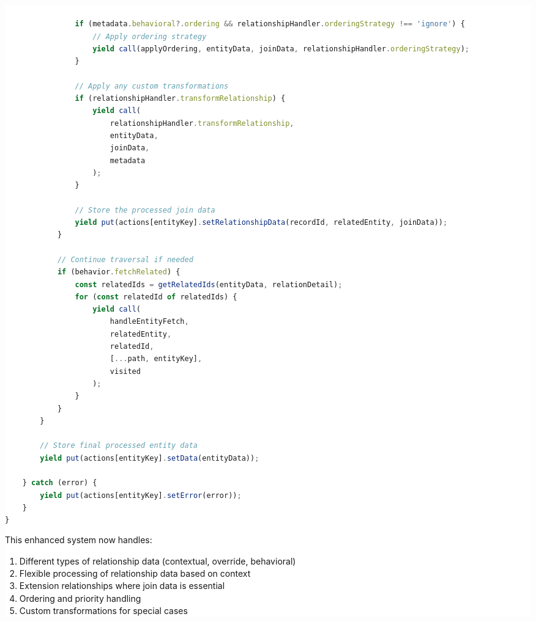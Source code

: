 ```typescript

                if (metadata.behavioral?.ordering && relationshipHandler.orderingStrategy !== 'ignore') {
                    // Apply ordering strategy
                    yield call(applyOrdering, entityData, joinData, relationshipHandler.orderingStrategy);
                }

                // Apply any custom transformations
                if (relationshipHandler.transformRelationship) {
                    yield call(
                        relationshipHandler.transformRelationship, 
                        entityData, 
                        joinData, 
                        metadata
                    );
                }

                // Store the processed join data
                yield put(actions[entityKey].setRelationshipData(recordId, relatedEntity, joinData));
            }

            // Continue traversal if needed
            if (behavior.fetchRelated) {
                const relatedIds = getRelatedIds(entityData, relationDetail);
                for (const relatedId of relatedIds) {
                    yield call(
                        handleEntityFetch, 
                        relatedEntity, 
                        relatedId, 
                        [...path, entityKey], 
                        visited
                    );
                }
            }
        }

        // Store final processed entity data
        yield put(actions[entityKey].setData(entityData));
        
    } catch (error) {
        yield put(actions[entityKey].setError(error));
    }
}
```

This enhanced system now handles:
1. Different types of relationship data (contextual, override, behavioral)
2. Flexible processing of relationship data based on context
3. Extension relationships where join data is essential
4. Ordering and priority handling
5. Custom transformations for special cases

